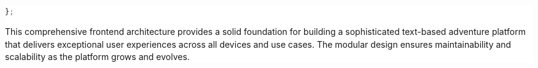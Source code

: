 ```typescript
};
```

This comprehensive frontend architecture provides a solid foundation for building a sophisticated text-based adventure platform that delivers exceptional user experiences across all devices and use cases. The modular design ensures maintainability and scalability as the platform grows and evolves.

